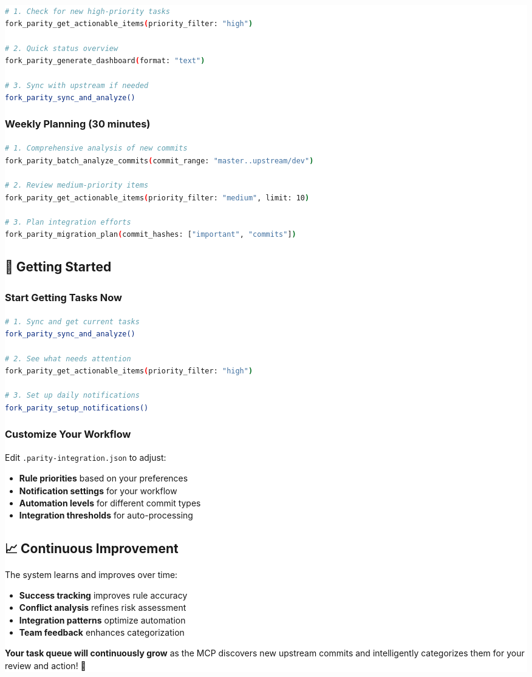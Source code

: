 ```bash
# 1. Check for new high-priority tasks
fork_parity_get_actionable_items(priority_filter: "high")

# 2. Quick status overview
fork_parity_generate_dashboard(format: "text")

# 3. Sync with upstream if needed
fork_parity_sync_and_analyze()
```

### **Weekly Planning (30 minutes)**

```bash
# 1. Comprehensive analysis of new commits
fork_parity_batch_analyze_commits(commit_range: "master..upstream/dev")

# 2. Review medium-priority items
fork_parity_get_actionable_items(priority_filter: "medium", limit: 10)

# 3. Plan integration efforts
fork_parity_migration_plan(commit_hashes: ["important", "commits"])
```

## 🚀 **Getting Started**

### **Start Getting Tasks Now**

```bash
# 1. Sync and get current tasks
fork_parity_sync_and_analyze()

# 2. See what needs attention
fork_parity_get_actionable_items(priority_filter: "high")

# 3. Set up daily notifications
fork_parity_setup_notifications()
```

### **Customize Your Workflow**

Edit `.parity-integration.json` to adjust:

- **Rule priorities** based on your preferences
- **Notification settings** for your workflow
- **Automation levels** for different commit types
- **Integration thresholds** for auto-processing

## 📈 **Continuous Improvement**

The system learns and improves over time:

- **Success tracking** improves rule accuracy
- **Conflict analysis** refines risk assessment
- **Integration patterns** optimize automation
- **Team feedback** enhances categorization

**Your task queue will continuously grow** as the MCP discovers new upstream commits and intelligently categorizes them for your review and action! 🎯
